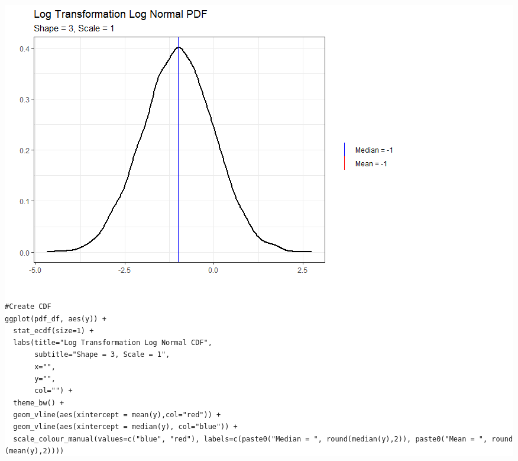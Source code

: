 ![](writeup_files/figure-markdown_strict/unnamed-chunk-6-1.png)

    #Create CDF
    ggplot(pdf_df, aes(y)) + 
      stat_ecdf(size=1) +
      labs(title="Log Transformation Log Normal CDF",
           subtitle="Shape = 3, Scale = 1",
           x="",
           y="",
           col="") +
      theme_bw() +
      geom_vline(aes(xintercept = mean(y),col="red")) +
      geom_vline(aes(xintercept = median(y), col="blue")) +
      scale_colour_manual(values=c("blue", "red"), labels=c(paste0("Median = ", round(median(y),2)), paste0("Mean = ", round(mean(y),2))))
